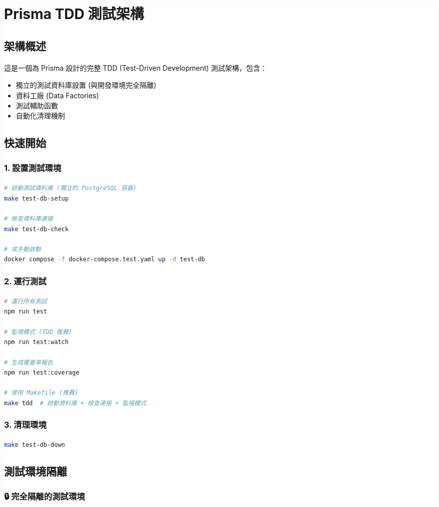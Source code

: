 # Prisma TDD 測試架構

## 架構概述

這是一個為 Prisma 設計的完整 TDD (Test-Driven Development) 測試架構，包含：

- 獨立的測試資料庫設置 (與開發環境完全隔離)
- 資料工廠 (Data Factories) 
- 測試輔助函數
- 自動化清理機制

## 快速開始

### 1. 設置測試環境

```bash
# 啟動測試資料庫 (獨立的 PostgreSQL 容器)
make test-db-setup

# 檢查資料庫連接
make test-db-check

# 或手動啟動
docker compose -f docker-compose.test.yaml up -d test-db
```

### 2. 運行測試

```bash
# 運行所有測試
npm run test

# 監視模式 (TDD 推薦)
npm run test:watch

# 生成覆蓋率報告
npm run test:coverage

# 使用 Makefile (推薦)
make tdd  # 啟動資料庫 + 檢查連接 + 監視模式
```

### 3. 清理環境

```bash
make test-db-down
```

## 測試環境隔離

### 🔒 完全隔離的測試環境
